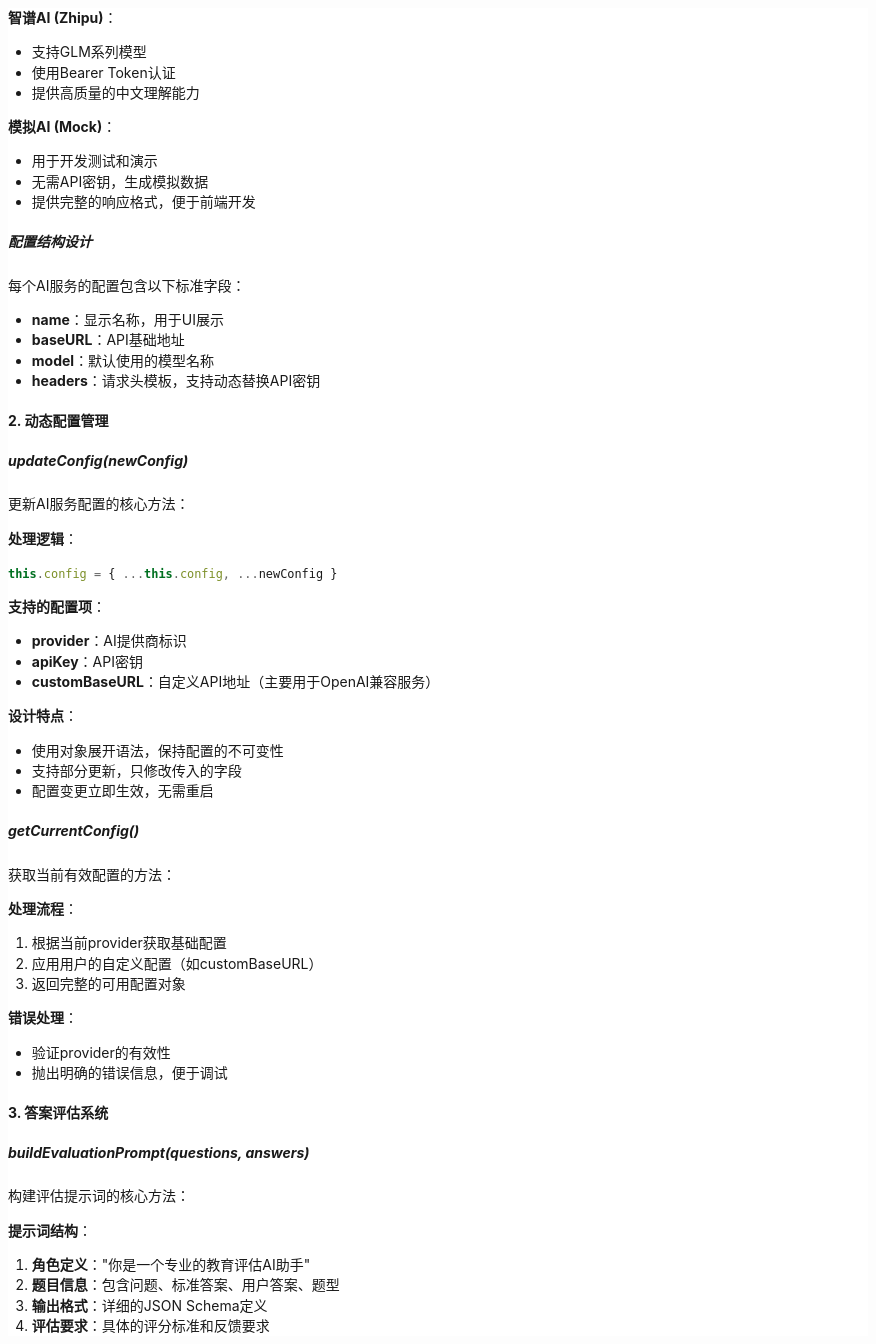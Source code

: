 **智谱AI (Zhipu)**：
- 支持GLM系列模型
- 使用Bearer Token认证
- 提供高质量的中文理解能力

**模拟AI (Mock)**：
- 用于开发测试和演示
- 无需API密钥，生成模拟数据
- 提供完整的响应格式，便于前端开发

##### 配置结构设计

每个AI服务的配置包含以下标准字段：
- **name**：显示名称，用于UI展示
- **baseURL**：API基础地址
- **model**：默认使用的模型名称
- **headers**：请求头模板，支持动态替换API密钥

#### 2. 动态配置管理

##### updateConfig(newConfig)
更新AI服务配置的核心方法：

**处理逻辑**：
```javascript
this.config = { ...this.config, ...newConfig }
```

**支持的配置项**：
- **provider**：AI提供商标识
- **apiKey**：API密钥
- **customBaseURL**：自定义API地址（主要用于OpenAI兼容服务）

**设计特点**：
- 使用对象展开语法，保持配置的不可变性
- 支持部分更新，只修改传入的字段
- 配置变更立即生效，无需重启

##### getCurrentConfig()
获取当前有效配置的方法：

**处理流程**：
1. 根据当前provider获取基础配置
2. 应用用户的自定义配置（如customBaseURL）
3. 返回完整的可用配置对象

**错误处理**：
- 验证provider的有效性
- 抛出明确的错误信息，便于调试

#### 3. 答案评估系统

##### buildEvaluationPrompt(questions, answers)
构建评估提示词的核心方法：

**提示词结构**：
1. **角色定义**："你是一个专业的教育评估AI助手"
2. **题目信息**：包含问题、标准答案、用户答案、题型
3. **输出格式**：详细的JSON Schema定义
4. **评估要求**：具体的评分标准和反馈要求
